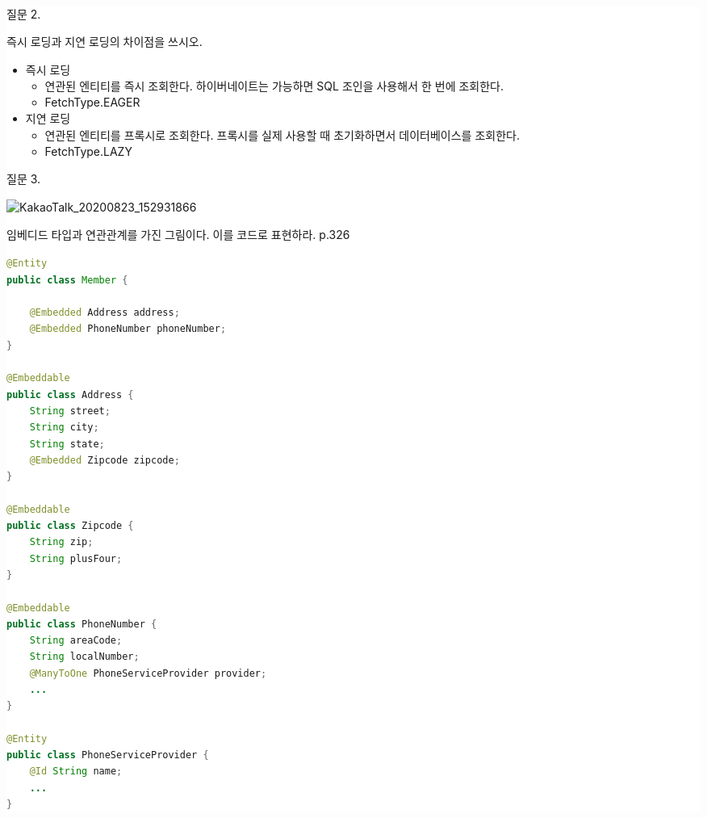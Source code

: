 질문 2.

즉시 로딩과 지연 로딩의 차이점을 쓰시오.

- 즉시 로딩 
  - 연관된 엔티티를 즉시 조회한다. 하이버네이트는 가능하면 SQL 조인을 사용해서 한 번에 조회한다.
  - FetchType.EAGER
- 지연 로딩 
  - 연관된 엔티티를 프록시로 조회한다. 프록시를 실제 사용할 때 초기화하면서 데이터베이스를 조회한다.
  - FetchType.LAZY



질문 3.

![KakaoTalk_20200823_152931866](https://user-images.githubusercontent.com/44438366/90976127-711ece00-e575-11ea-9379-483badd577dd.jpg)

임베디드 타입과 연관관계를 가진 그림이다. 이를 코드로 표현하라. p.326

```java
@Entity
public class Member {
    
    @Embedded Address address;
    @Embedded PhoneNumber phoneNumber;
}

@Embeddable
public class Address {
    String street;
    String city;
    String state;
    @Embedded Zipcode zipcode;
}

@Embeddable
public class Zipcode {
    String zip;
    String plusFour;
}

@Embeddable
public class PhoneNumber {
    String areaCode;
    String localNumber;
    @ManyToOne PhoneServiceProvider provider;
    ...
}

@Entity
public class PhoneServiceProvider {
    @Id String name;
    ...
}
```
